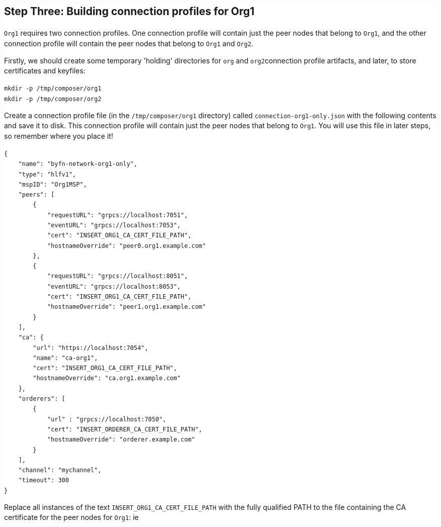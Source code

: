 <h2 class='alice'>Step Three: Building connection profiles for Org1</h2>

`Org1` requires two connection profiles. One connection profile will contain just the peer nodes that belong to `Org1`, and the other connection profile will contain the peer nodes that belong to `Org1` and `Org2`.

Firstly, we should create some temporary 'holding' directories for `org` and `org2`connection profile artifacts, and later, to store certificates and keyfiles:


    mkdir -p /tmp/composer/org1
    mkdir -p /tmp/composer/org2

Create a connection profile file (in the `/tmp/composer/org1` directory) called `connection-org1-only.json` with the following contents and save it to disk. This connection profile will contain just the peer nodes that belong to `Org1`. You will use this file in later steps, so remember where you place it!

    {
        "name": "byfn-network-org1-only",
        "type": "hlfv1",
        "mspID": "Org1MSP",
        "peers": [
            {
                "requestURL": "grpcs://localhost:7051",
                "eventURL": "grpcs://localhost:7053",
                "cert": "INSERT_ORG1_CA_CERT_FILE_PATH",
                "hostnameOverride": "peer0.org1.example.com"
            },
            {
                "requestURL": "grpcs://localhost:8051",
                "eventURL": "grpcs://localhost:8053",
                "cert": "INSERT_ORG1_CA_CERT_FILE_PATH",
                "hostnameOverride": "peer1.org1.example.com"
            }
        ],
        "ca": {
            "url": "https://localhost:7054",
            "name": "ca-org1",
            "cert": "INSERT_ORG1_CA_CERT_FILE_PATH",
            "hostnameOverride": "ca.org1.example.com"
        },
        "orderers": [
            {
                "url" : "grpcs://localhost:7050",
                "cert": "INSERT_ORDERER_CA_CERT_FILE_PATH",
                "hostnameOverride": "orderer.example.com"
            }
        ],
        "channel": "mychannel",
        "timeout": 300
    }


Replace all instances of the text `INSERT_ORG1_CA_CERT_FILE_PATH` with the fully qualified PATH to the file containing the CA certificate for the peer nodes for `Org1`: ie
